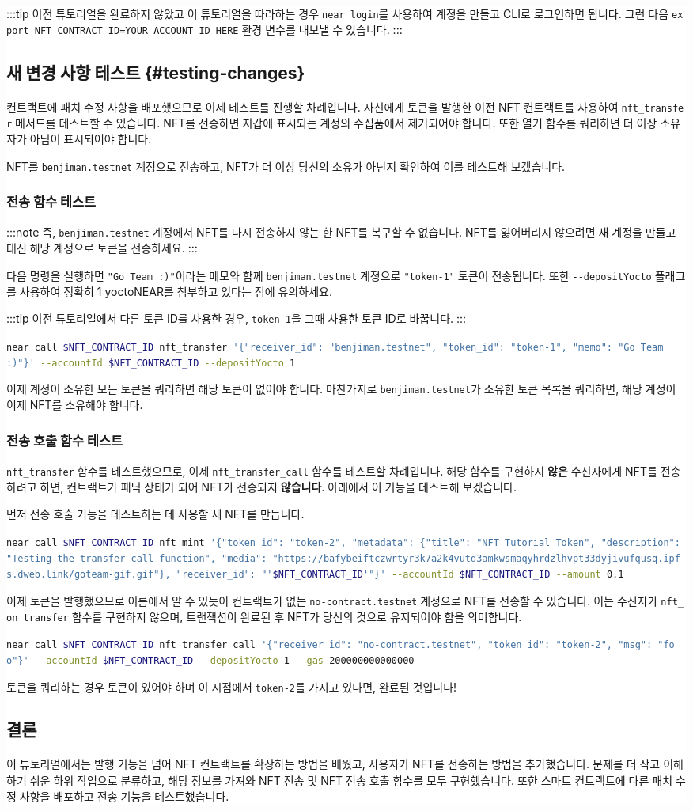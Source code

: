 :::tip 이전 튜토리얼을 완료하지 않았고 이 튜토리얼을 따라하는 경우 `near login`를 사용하여 계정을 만들고 CLI로 로그인하면 됩니다. 그런 다음 `export NFT_CONTRACT_ID=YOUR_ACCOUNT_ID_HERE` 환경 변수를 내보낼 수 있습니다. :::

## 새 변경 사항 테스트 {#testing-changes}

컨트랙트에 패치 수정 사항을 배포했으므로 이제 테스트를 진행할 차례입니다. 자신에게 토큰을 발행한 이전 NFT 컨트랙트를 사용하여 `nft_transfer` 메서드를 테스트할 수 있습니다. NFT를 전송하면 지갑에 표시되는 계정의 수집품에서 제거되어야 합니다. 또한 열거 함수를 쿼리하면 더 이상 소유자가 아님이 표시되어야 합니다.

NFT를 `benjiman.testnet` 계정으로 전송하고, NFT가 더 이상 당신의 소유가 아닌지 확인하여 이를 테스트해 보겠습니다.

### 전송 함수 테스트

:::note 즉, `benjiman.testnet` 계정에서 NFT를 다시 전송하지 않는 한 NFT를 복구할 수 없습니다. NFT를 잃어버리지 않으려면 새 계정을 만들고 대신 해당 계정으로 토큰을 전송하세요. :::

다음 명령을 실행하면 `"Go Team :)"`이라는 메모와 함께 `benjiman.testnet` 계정으로 `"token-1"` 토큰이 전송됩니다. 또한 `--depositYocto` 플래그를 사용하여 정확히 1 yoctoNEAR를 첨부하고 있다는 점에 유의하세요.

:::tip 이전 튜토리얼에서 다른 토큰 ID를 사용한 경우, `token-1`을 그때 사용한 토큰 ID로 바꿉니다. :::

```bash
near call $NFT_CONTRACT_ID nft_transfer '{"receiver_id": "benjiman.testnet", "token_id": "token-1", "memo": "Go Team :)"}' --accountId $NFT_CONTRACT_ID --depositYocto 1
```

이제 계정이 소유한 모든 토큰을 쿼리하면 해당 토큰이 없어야 합니다. 마찬가지로 `benjiman.testnet`가 소유한 토큰 목록을 쿼리하면, 해당 계정이 이제 NFT를 소유해야 합니다.

### 전송 호출 함수 테스트

`nft_transfer` 함수를 테스트했으므로, 이제 `nft_transfer_call` 함수를 테스트할 차례입니다. 해당 함수를 구현하지 **않은** 수신자에게 NFT를 전송하려고 하면, 컨트랙트가 패닉 상태가 되어 NFT가 전송되지 **않습니다**. 아래에서 이 기능을 테스트해 보겠습니다.

먼저 전송 호출 기능을 테스트하는 데 사용할 새 NFT를 만듭니다.

```bash
near call $NFT_CONTRACT_ID nft_mint '{"token_id": "token-2", "metadata": {"title": "NFT Tutorial Token", "description": "Testing the transfer call function", "media": "https://bafybeiftczwrtyr3k7a2k4vutd3amkwsmaqyhrdzlhvpt33dyjivufqusq.ipfs.dweb.link/goteam-gif.gif"}, "receiver_id": "'$NFT_CONTRACT_ID'"}' --accountId $NFT_CONTRACT_ID --amount 0.1
```

이제 토큰을 발행했으므로 이름에서 알 수 있듯이 컨트랙트가 없는 `no-contract.testnet` 계정으로 NFT를 전송할 수 있습니다. 이는 수신자가 `nft_on_transfer` 함수를 구현하지 않으며, 트랜잭션이 완료된 후 NFT가 당신의 것으로 유지되어야 함을 의미합니다.

```bash
near call $NFT_CONTRACT_ID nft_transfer_call '{"receiver_id": "no-contract.testnet", "token_id": "token-2", "msg": "foo"}' --accountId $NFT_CONTRACT_ID --depositYocto 1 --gas 200000000000000
```

토큰을 쿼리하는 경우 토큰이 있어야 하며 이 시점에서 `token-2`를 가지고 있다면, 완료된 것입니다!

## 결론

이 튜토리얼에서는 발행 기능을 넘어 NFT 컨트랙트를 확장하는 방법을 배웠고, 사용자가 NFT를 전송하는 방법을 추가했습니다. 문제를 더 작고 이해하기 쉬운 하위 작업으로 [분류하고](#introduction), 해당 정보를 가져와 [NFT 전송](#transfer-function) 및 [NFT 전송 호출](#transfer-call-function) 함수를 모두 구현했습니다. 또한 스마트 컨트랙트에 다른 [패치 수정 사항](#redeploying-contract)을 배포하고 전송 기능을 [테스트](#testing-changes)했습니다.
